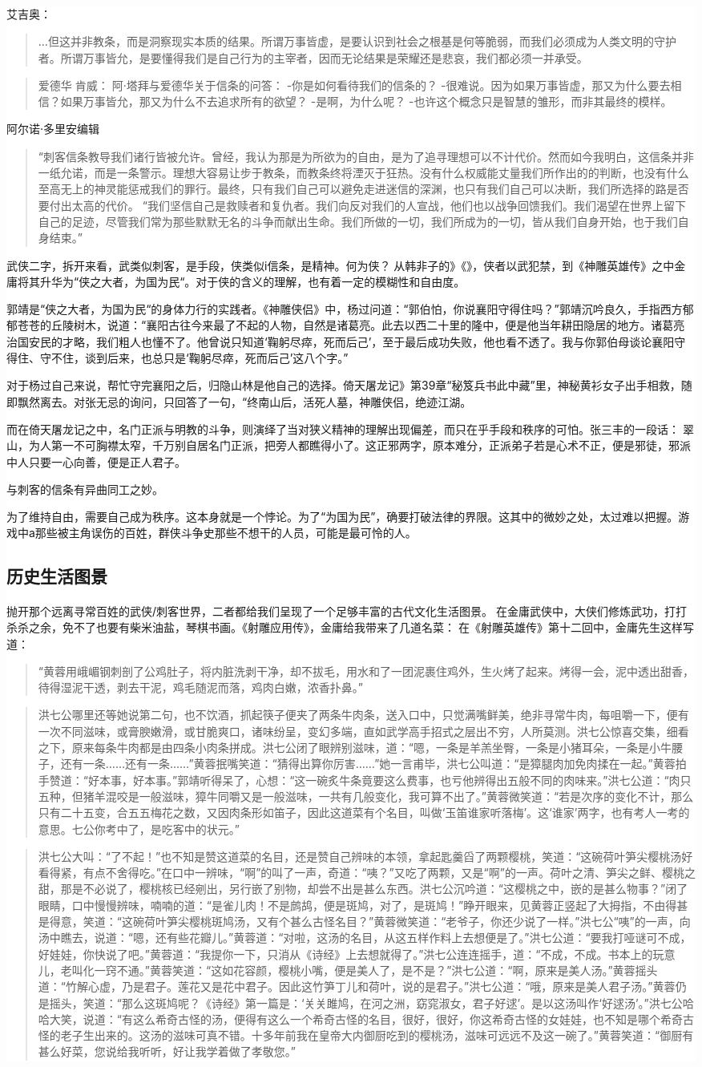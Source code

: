 艾吉奥：
> …但这并非教条，而是洞察现实本质的结果。所谓万事皆虚，是要认识到社会之根基是何等脆弱，而我们必须成为人类文明的守护者。所谓万事皆允，是要懂得我们是自己行为的主宰者，因而无论结果是荣耀还是悲哀，我们都必须一并承受。

> 爱德华 肯威：
> 阿·塔拜与爱德华关于信条的问答：
> -你是如何看待我们的信条的？
> -很难说。因为如果万事皆虚，那又为什么要去相信？如果万事皆允，那又为什么不去追求所有的欲望？
> -是啊，为什么呢？
> -也许这个概念只是智慧的雏形，而非其最终的模样。

阿尔诺·多里安编辑
> “刺客信条教导我们诸行皆被允许。曾经，我认为那是为所欲为的自由，是为了追寻理想可以不计代价。然而如今我明白，这信条并非一纸允诺，而是一条警示。理想大容易让步于教条，而教条终将湮灭于狂热。没有什么权威能丈量我们所作出的的判断，也没有什么至高无上的神灵能惩戒我们的罪行。最终，只有我们自己可以避免走进迷信的深渊，也只有我们自己可以决断，我们所选择的路是否要付出太高的代价。
> “我们坚信自己是救赎者和复仇者。我们向反对我们的人宣战，他们也以战争回馈我们。我们渴望在世界上留下自己的足迹，尽管我们常为那些默默无名的斗争而献出生命。我们所做的一切，我们所成为的一切，皆从我们自身开始，也于我们自身结束。”





武侠二字，拆开来看，武类似刺客，是手段，侠类似i信条，是精神。何为侠？
从韩非子的》《》，侠者以武犯禁，到《神雕英雄传》之中金庸将其升华为“侠之大者，为国为民“。对于侠的含义的理解，也有着一定的模糊性和自由度。



郭靖是“侠之大者，为国为民“的身体力行的实践者。《神雕侠侣》中，杨过问道：“郭伯怕，你说襄阳守得住吗？”郭靖沉吟良久，手指西方郁郁苍苍的丘陵树木，说道：“襄阳古往今来最了不起的人物，自然是诸葛亮。此去以西二十里的隆中，便是他当年耕田隐居的地方。诸葛亮治国安民的才略，我们粗人也懂不了。他曾说只知道‘鞠躬尽瘁，死而后己’，至于最后成功失败，他也看不透了。我与你郭伯母谈论襄阳守得住、守不住，谈到后来，也总只是‘鞠躬尽瘁，死而后己’这八个字。”


对于杨过自己来说，帮忙守完襄阳之后，归隐山林是他自己的选择。倚天屠龙记》第39章“秘笈兵书此中藏”里，神秘黄衫女子出手相救，随即飘然离去。对张无忌的询问，只回答了一句，“终南山后，活死人墓，神雕侠侣，绝迹江湖。

而在倚天屠龙记之中，名门正派与明教的斗争，则演绎了当对狭义精神的理解出现偏差，而只在乎手段和秩序的可怕。张三丰的一段话：
翠山，为人第一不可胸襟太窄，千万别自居名门正派，把旁人都瞧得小了。这正邪两字，原本难分，正派弟子若是心术不正，便是邪徒，邪派中人只要一心向善，便是正人君子。

与刺客的信条有异曲同工之妙。




为了维持自由，需要自己成为秩序。这本身就是一个悖论。为了“为国为民”，确要打破法律的界限。这其中的微妙之处，太过难以把握。游戏中a那些被主角误伤的百姓，群侠斗争史那些不想干的人员，可能是最可怜的人。



## 历史生活图景
抛开那个远离寻常百姓的武侠/刺客世界，二者都给我们呈现了一个足够丰富的古代文化生活图景。
在金庸武侠中，大侠们修炼武功，打打杀杀之余，免不了也要有柴米油盐，琴棋书画。《射雕应用传》，金庸给我带来了几道名菜：
在《射雕英雄传》第十二回中，金庸先生这样写道：
> “黄蓉用峨嵋钢刺剖了公鸡肚子，将内脏洗剥干净，却不拔毛，用水和了一团泥裹住鸡外，生火烤了起来。烤得一会，泥中透出甜香，待得湿泥干透，剥去干泥，鸡毛随泥而落，鸡肉白嫩，浓香扑鼻。”

> 洪七公哪里还等她说第二句，也不饮酒，抓起筷子便夹了两条牛肉条，送入口中，只觉满嘴鲜美，绝非寻常牛肉，每咀嚼一下，便有一次不同滋味，或膏腴嫩滑，或甘脆爽口，诸味纷呈，变幻多端，直如武学高手招式之层出不穷，人所莫测。洪七公惊喜交集，细看之下，原来每条牛肉都是由四条小肉条拼成。洪七公闭了眼辨别滋味，道：“嗯，一条是羊羔坐臀，一条是小猪耳朵，一条是小牛腰子，还有一条……还有一条……”黄蓉抿嘴笑道：“猜得出算你厉害……”她一言甫毕，洪七公叫道：“是獐腿肉加免肉揉在一起。”黄蓉拍手赞道：“好本事，好本事。”郭靖听得呆了，心想：“这一碗炙牛条竟要这么费事，也亏他辨得出五般不同的肉味来。”洪七公道：“肉只五种，但猪羊混咬是一般滋味，獐牛同嚼又是一般滋味，一共有几般变化，我可算不出了。”黄蓉微笑道：“若是次序的变化不计，那么只有二十五变，合五五梅花之数，又因肉条形如笛子，因此这道菜有个名目，叫做‘玉笛谁家听落梅’。这‘谁家’两字，也有考人一考的意思。七公你考中了，是吃客中的状元。”

> 洪七公大叫：“了不起！”也不知是赞这道菜的名目，还是赞自己辨味的本领，拿起匙羹舀了两颗樱桃，笑道：“这碗荷叶笋尖樱桃汤好看得紧，有点不舍得吃。”在口中一辨味，“啊”的叫了一声，奇道：“咦？”又吃了两颗，又是“啊”的一声。荷叶之清、笋尖之鲜、樱桃之甜，那是不必说了，樱桃核已经剜出，另行嵌了别物，却尝不出是甚么东西。洪七公沉吟道：“这樱桃之中，嵌的是甚么物事？”闭了眼睛，口中慢慢辨味，喃喃的道：“是雀儿肉！不是鹧鸪，便是斑鸠，对了，是斑鸠！”睁开眼来，见黄蓉正竖起了大拇指，不由得甚是得意，笑道：“这碗荷叶笋尖樱桃斑鸠汤，又有个甚么古怪名目？”黄蓉微笑道：“老爷子，你还少说了一样。”洪七公“咦”的一声，向汤中瞧去，说道：“嗯，还有些花瓣儿。”黄蓉道：“对啦，这汤的名目，从这五样作料上去想便是了。”洪七公道：“要我打哑谜可不成，好娃娃，你快说了吧。”黄蓉道：“我提你一下，只消从《诗经》上去想就得了。”洪七公连连摇手，道：“不成，不成。书本上的玩意儿，老叫化一窍不通。”黄蓉笑道：“这如花容颜，樱桃小嘴，便是美人了，是不是？”洪七公道：“啊，原来是美人汤。”黄蓉摇头道：“竹解心虚，乃是君子。莲花又是花中君子。因此这竹笋丁儿和荷叶，说的是君子。”洪七公道：“哦，原来是美人君子汤。”黄蓉仍是摇头，笑道：“那么这斑鸠呢？《诗经》第一篇是：‘关关雎鸠，在河之洲，窈窕淑女，君子好逑’。是以这汤叫作‘好逑汤’。”洪七公哈哈大笑，说道：“有这么希奇古怪的汤，便得有这么一个希奇古怪的名目，很好，很好，你这希奇古怪的女娃娃，也不知是哪个希奇古怪的老子生出来的。这汤的滋味可真不错。十多年前我在皇帝大内御厨吃到的樱桃汤，滋味可远远不及这一碗了。”黄蓉笑道：“御厨有甚么好菜，您说给我听听，好让我学着做了孝敬您。”
